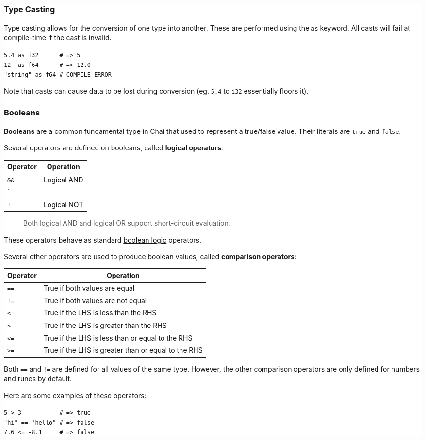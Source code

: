 ### Type Casting

Type casting allows for the conversion of one type into another.  These are
performed using the `as` keyword.  All casts will fail at compile-time if the
cast is invalid.

    5.4 as i32      # => 5
    12  as f64      # => 12.0
    "string" as f64 # COMPILE ERROR

Note that casts can cause data to be lost during conversion (eg. `5.4` to `i32`
essentially floors it). 

### Booleans

**Booleans** are a common fundamental type in Chai that used to represent a
true/false value.  Their literals are `true` and `false`.

Several operators are defined on booleans, called **logical operators**:

| Operator | Operation |
| -------- | --------- |
| `&&` | Logical AND |
| `||` | Logical OR |
| `!` | Logical NOT |

> Both logical AND and logical OR support short-circuit evaluation.

These operators behave as standard 
[boolean logic](https://en.wikipedia.org/wiki/Boolean_algebra) operators.

Several other operators are used to produce boolean values, called **comparison
operators**:

| Operator | Operation |
| -------- | --------- |
| `==` | True if both values are equal |
| `!=` | True if both values are not equal |
| `<` | True if the LHS is less than the RHS |
| `>` | True if the LHS is greater than the RHS |
| `<=` | True if the LHS is less than or equal to the RHS |
| `>=` | True if the LHS is greater than or equal to the RHS |

Both `==` and `!=` are defined for all values of the same type.  However, the
other comparison operators are only defined for numbers and runes by default.

Here are some examples of these operators:

    5 > 3           # => true
    "hi" == "hello" # => false
    7.6 <= -8.1     # => false      

